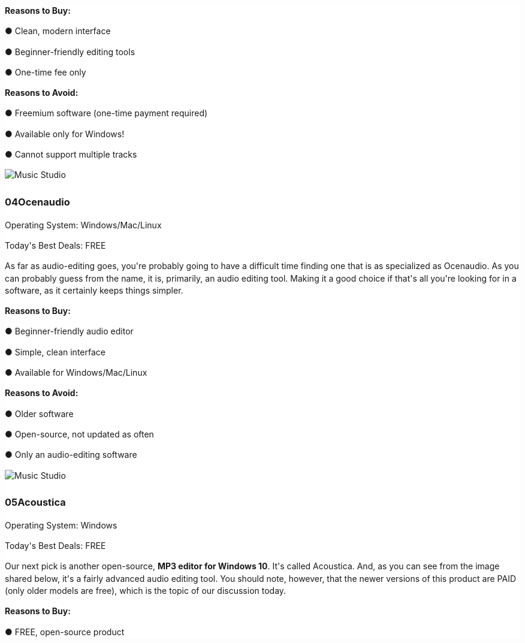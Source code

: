 **Reasons to Buy:**

**●** Clean, modern interface

**●** Beginner-friendly editing tools

**●** One-time fee only

**Reasons to Avoid:**

**●** Freemium software (one-time payment required)

**●** Available only for Windows!

**●** Cannot support multiple tracks

![Music Studio](https://images.wondershare.com/filmora/article-images/2021/why-this-article-about-mp3-converter-windows-deserves-to-read%209.png)

### 04**Ocenaudio**

Operating System: Windows/Mac/Linux

Today's Best Deals: FREE

As far as audio-editing goes, you're probably going to have a difficult time finding one that is as specialized as Ocenaudio. As you can probably guess from the name, it is, primarily, an audio editing tool. Making it a good choice if that's all you're looking for in a software, as it certainly keeps things simpler.

**Reasons to Buy:**

**●** Beginner-friendly audio editor

**●** Simple, clean interface

**●** Available for Windows/Mac/Linux

**Reasons to Avoid:**

**●** Older software

**●** Open-source, not updated as often

**●** Only an audio-editing software

![Music Studio](https://images.wondershare.com/filmora/article-images/2021/why-this-article-about-mp3-converter-windows-deserves-to-read%2010.png)

### 05**Acoustica**

Operating System: Windows

Today's Best Deals: FREE

Our next pick is another open-source, **MP3 editor for Windows 10**. It's called Acoustica. And, as you can see from the image shared below, it's a fairly advanced audio editing tool. You should note, however, that the newer versions of this product are PAID (only older models are free), which is the topic of our discussion today.

**Reasons to Buy:**

**●** FREE, open-source product
